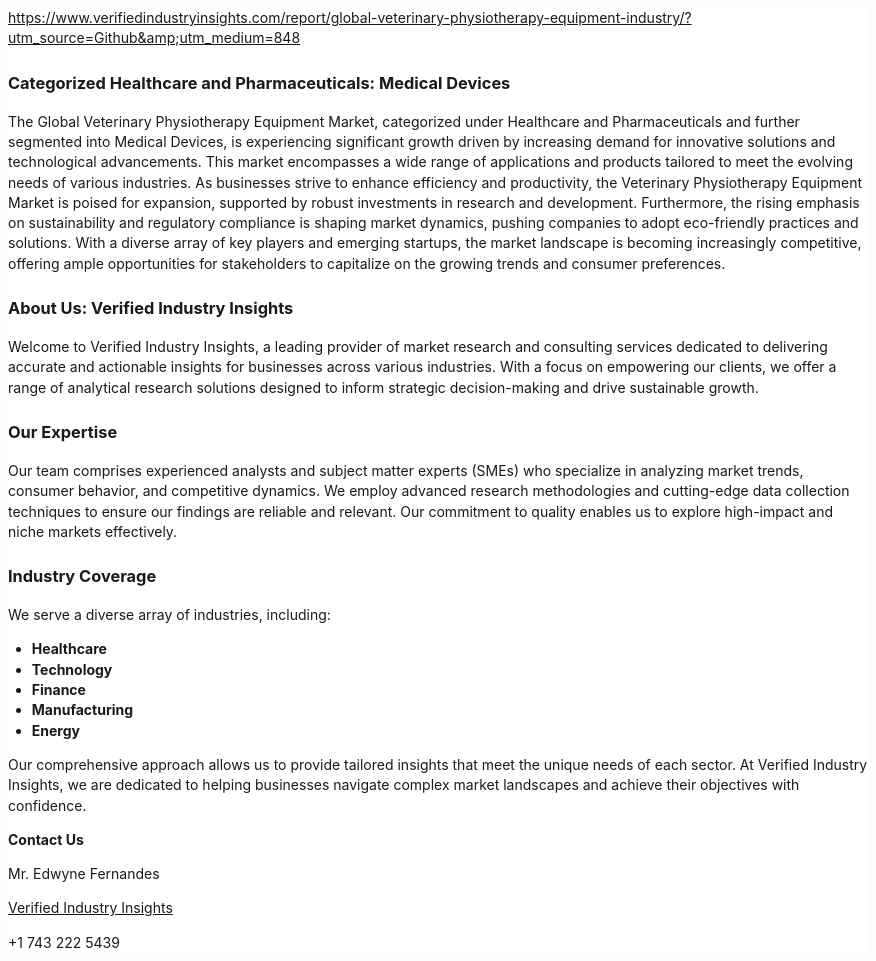 </strong><a href="https://www.verifiedindustryinsights.com/report/global-veterinary-physiotherapy-equipment-industry/?utm_source=Github&amp;utm_medium=848">https://www.verifiedindustryinsights.com/report/global-veterinary-physiotherapy-equipment-industry/?utm_source=Github&amp;utm_medium=848</a>&nbsp;</p><h3>Categorized Healthcare and Pharmaceuticals: Medical Devices </h3><p>The Global Veterinary Physiotherapy Equipment Market, categorized under Healthcare and Pharmaceuticals and further segmented into Medical Devices, is experiencing significant growth driven by increasing demand for innovative solutions and technological advancements. This market encompasses a wide range of applications and products tailored to meet the evolving needs of various industries. As businesses strive to enhance efficiency and productivity, the Veterinary Physiotherapy Equipment Market is poised for expansion, supported by robust investments in research and development. Furthermore, the rising emphasis on sustainability and regulatory compliance is shaping market dynamics, pushing companies to adopt eco-friendly practices and solutions. With a diverse array of key players and emerging startups, the market landscape is becoming increasingly competitive, offering ample opportunities for stakeholders to capitalize on the growing trends and consumer preferences.</p><h3>About Us: Verified Industry Insights</h3><p>Welcome to Verified Industry Insights, a leading provider of market research and consulting services dedicated to delivering accurate and actionable insights for businesses across various industries. With a focus on empowering our clients, we offer a range of analytical research solutions designed to inform strategic decision-making and drive sustainable growth.</p><h3>Our Expertise</h3><p>Our team comprises experienced analysts and subject matter experts (SMEs) who specialize in analyzing market trends, consumer behavior, and competitive dynamics. We employ advanced research methodologies and cutting-edge data collection techniques to ensure our findings are reliable and relevant. Our commitment to quality enables us to explore high-impact and niche markets effectively.</p><h3>Industry Coverage</h3><p>We serve a diverse array of industries, including:</p><ul><li><strong>Healthcare</strong></li><li><strong>Technology</strong></li><li><strong>Finance</strong></li><li><strong>Manufacturing</strong></li><li><strong>Energy</strong></li></ul><p>Our comprehensive approach allows us to provide tailored insights that meet the unique needs of each sector. At Verified Industry Insights, we are dedicated to helping businesses navigate complex market landscapes and achieve their objectives with confidence.</p><p><strong>Contact Us</strong></p><p>Mr. Edwyne Fernandes</p><p><a href="https://www.verifiedindustryinsights.com/">Verified Industry Insights</a></p><p>+1 743 222 5439</p>
